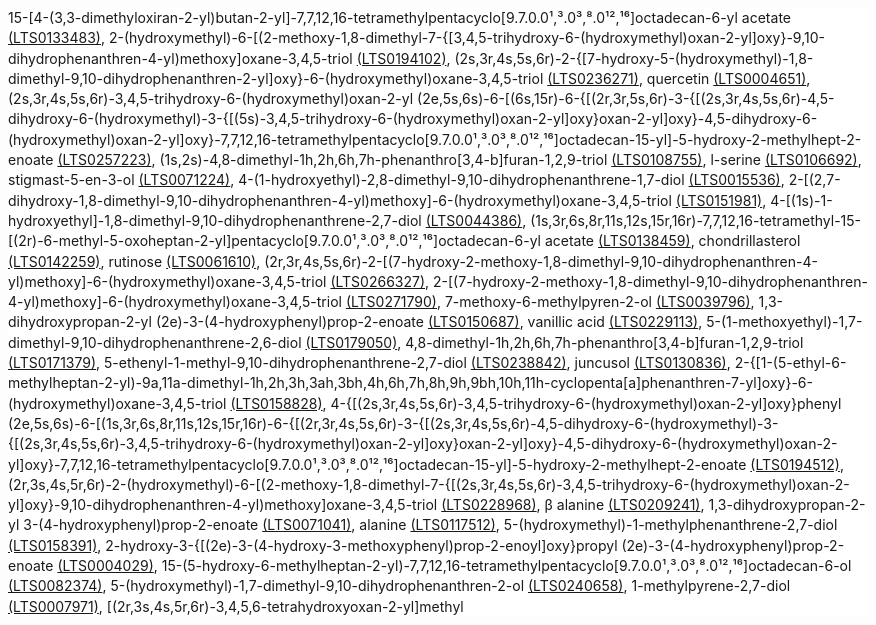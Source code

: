 15-[4-(3,3-dimethyloxiran-2-yl)butan-2-yl]-7,7,12,16-tetramethylpentacyclo[9.7.0.0¹,³.0³,⁸.0¹²,¹⁶]octadecan-6-yl acetate [(LTS0133483)](https://lotus.naturalproducts.net/compound/lotus_id/LTS0133483), 2-(hydroxymethyl)-6-[(2-methoxy-1,8-dimethyl-7-{[3,4,5-trihydroxy-6-(hydroxymethyl)oxan-2-yl]oxy}-9,10-dihydrophenanthren-4-yl)methoxy]oxane-3,4,5-triol [(LTS0194102)](https://lotus.naturalproducts.net/compound/lotus_id/LTS0194102), (2s,3r,4s,5s,6r)-2-{[7-hydroxy-5-(hydroxymethyl)-1,8-dimethyl-9,10-dihydrophenanthren-2-yl]oxy}-6-(hydroxymethyl)oxane-3,4,5-triol [(LTS0236271)](https://lotus.naturalproducts.net/compound/lotus_id/LTS0236271), quercetin [(LTS0004651)](https://lotus.naturalproducts.net/compound/lotus_id/LTS0004651), (2s,3r,4s,5s,6r)-3,4,5-trihydroxy-6-(hydroxymethyl)oxan-2-yl (2e,5s,6s)-6-[(6s,15r)-6-{[(2r,3r,5s,6r)-3-{[(2s,3r,4s,5s,6r)-4,5-dihydroxy-6-(hydroxymethyl)-3-{[(5s)-3,4,5-trihydroxy-6-(hydroxymethyl)oxan-2-yl]oxy}oxan-2-yl]oxy}-4,5-dihydroxy-6-(hydroxymethyl)oxan-2-yl]oxy}-7,7,12,16-tetramethylpentacyclo[9.7.0.0¹,³.0³,⁸.0¹²,¹⁶]octadecan-15-yl]-5-hydroxy-2-methylhept-2-enoate [(LTS0257223)](https://lotus.naturalproducts.net/compound/lotus_id/LTS0257223), (1s,2s)-4,8-dimethyl-1h,2h,6h,7h-phenanthro[3,4-b]furan-1,2,9-triol [(LTS0108755)](https://lotus.naturalproducts.net/compound/lotus_id/LTS0108755), l-serine [(LTS0106692)](https://lotus.naturalproducts.net/compound/lotus_id/LTS0106692), stigmast-5-en-3-ol [(LTS0071224)](https://lotus.naturalproducts.net/compound/lotus_id/LTS0071224), 4-(1-hydroxyethyl)-2,8-dimethyl-9,10-dihydrophenanthrene-1,7-diol [(LTS0015536)](https://lotus.naturalproducts.net/compound/lotus_id/LTS0015536), 2-[(2,7-dihydroxy-1,8-dimethyl-9,10-dihydrophenanthren-4-yl)methoxy]-6-(hydroxymethyl)oxane-3,4,5-triol [(LTS0151981)](https://lotus.naturalproducts.net/compound/lotus_id/LTS0151981), 4-[(1s)-1-hydroxyethyl]-1,8-dimethyl-9,10-dihydrophenanthrene-2,7-diol [(LTS0044386)](https://lotus.naturalproducts.net/compound/lotus_id/LTS0044386), (1s,3r,6s,8r,11s,12s,15r,16r)-7,7,12,16-tetramethyl-15-[(2r)-6-methyl-5-oxoheptan-2-yl]pentacyclo[9.7.0.0¹,³.0³,⁸.0¹²,¹⁶]octadecan-6-yl acetate [(LTS0138459)](https://lotus.naturalproducts.net/compound/lotus_id/LTS0138459), chondrillasterol [(LTS0142259)](https://lotus.naturalproducts.net/compound/lotus_id/LTS0142259), rutinose [(LTS0061610)](https://lotus.naturalproducts.net/compound/lotus_id/LTS0061610), (2r,3r,4s,5s,6r)-2-[(7-hydroxy-2-methoxy-1,8-dimethyl-9,10-dihydrophenanthren-4-yl)methoxy]-6-(hydroxymethyl)oxane-3,4,5-triol [(LTS0266327)](https://lotus.naturalproducts.net/compound/lotus_id/LTS0266327), 2-[(7-hydroxy-2-methoxy-1,8-dimethyl-9,10-dihydrophenanthren-4-yl)methoxy]-6-(hydroxymethyl)oxane-3,4,5-triol [(LTS0271790)](https://lotus.naturalproducts.net/compound/lotus_id/LTS0271790), 7-methoxy-6-methylpyren-2-ol [(LTS0039796)](https://lotus.naturalproducts.net/compound/lotus_id/LTS0039796), 1,3-dihydroxypropan-2-yl (2e)-3-(4-hydroxyphenyl)prop-2-enoate [(LTS0150687)](https://lotus.naturalproducts.net/compound/lotus_id/LTS0150687), vanillic acid [(LTS0229113)](https://lotus.naturalproducts.net/compound/lotus_id/LTS0229113), 5-(1-methoxyethyl)-1,7-dimethyl-9,10-dihydrophenanthrene-2,6-diol [(LTS0179050)](https://lotus.naturalproducts.net/compound/lotus_id/LTS0179050), 4,8-dimethyl-1h,2h,6h,7h-phenanthro[3,4-b]furan-1,2,9-triol [(LTS0171379)](https://lotus.naturalproducts.net/compound/lotus_id/LTS0171379), 5-ethenyl-1-methyl-9,10-dihydrophenanthrene-2,7-diol [(LTS0238842)](https://lotus.naturalproducts.net/compound/lotus_id/LTS0238842), juncusol [(LTS0130836)](https://lotus.naturalproducts.net/compound/lotus_id/LTS0130836), 2-{[1-(5-ethyl-6-methylheptan-2-yl)-9a,11a-dimethyl-1h,2h,3h,3ah,3bh,4h,6h,7h,8h,9h,9bh,10h,11h-cyclopenta[a]phenanthren-7-yl]oxy}-6-(hydroxymethyl)oxane-3,4,5-triol [(LTS0158828)](https://lotus.naturalproducts.net/compound/lotus_id/LTS0158828), 4-{[(2s,3r,4s,5s,6r)-3,4,5-trihydroxy-6-(hydroxymethyl)oxan-2-yl]oxy}phenyl (2e,5s,6s)-6-[(1s,3r,6s,8r,11s,12s,15r,16r)-6-{[(2r,3r,4s,5s,6r)-3-{[(2s,3r,4s,5s,6r)-4,5-dihydroxy-6-(hydroxymethyl)-3-{[(2s,3r,4s,5s,6r)-3,4,5-trihydroxy-6-(hydroxymethyl)oxan-2-yl]oxy}oxan-2-yl]oxy}-4,5-dihydroxy-6-(hydroxymethyl)oxan-2-yl]oxy}-7,7,12,16-tetramethylpentacyclo[9.7.0.0¹,³.0³,⁸.0¹²,¹⁶]octadecan-15-yl]-5-hydroxy-2-methylhept-2-enoate [(LTS0194512)](https://lotus.naturalproducts.net/compound/lotus_id/LTS0194512), (2r,3s,4s,5r,6r)-2-(hydroxymethyl)-6-[(2-methoxy-1,8-dimethyl-7-{[(2s,3r,4s,5s,6r)-3,4,5-trihydroxy-6-(hydroxymethyl)oxan-2-yl]oxy}-9,10-dihydrophenanthren-4-yl)methoxy]oxane-3,4,5-triol [(LTS0228968)](https://lotus.naturalproducts.net/compound/lotus_id/LTS0228968), β alanine [(LTS0209241)](https://lotus.naturalproducts.net/compound/lotus_id/LTS0209241), 1,3-dihydroxypropan-2-yl 3-(4-hydroxyphenyl)prop-2-enoate [(LTS0071041)](https://lotus.naturalproducts.net/compound/lotus_id/LTS0071041), alanine [(LTS0117512)](https://lotus.naturalproducts.net/compound/lotus_id/LTS0117512), 5-(hydroxymethyl)-1-methylphenanthrene-2,7-diol [(LTS0158391)](https://lotus.naturalproducts.net/compound/lotus_id/LTS0158391), 2-hydroxy-3-{[(2e)-3-(4-hydroxy-3-methoxyphenyl)prop-2-enoyl]oxy}propyl (2e)-3-(4-hydroxyphenyl)prop-2-enoate [(LTS0004029)](https://lotus.naturalproducts.net/compound/lotus_id/LTS0004029), 15-(5-hydroxy-6-methylheptan-2-yl)-7,7,12,16-tetramethylpentacyclo[9.7.0.0¹,³.0³,⁸.0¹²,¹⁶]octadecan-6-ol [(LTS0082374)](https://lotus.naturalproducts.net/compound/lotus_id/LTS0082374), 5-(hydroxymethyl)-1,7-dimethyl-9,10-dihydrophenanthren-2-ol [(LTS0240658)](https://lotus.naturalproducts.net/compound/lotus_id/LTS0240658), 1-methylpyrene-2,7-diol [(LTS0007971)](https://lotus.naturalproducts.net/compound/lotus_id/LTS0007971), [(2r,3s,4s,5r,6r)-3,4,5,6-tetrahydroxyoxan-2-yl]methyl